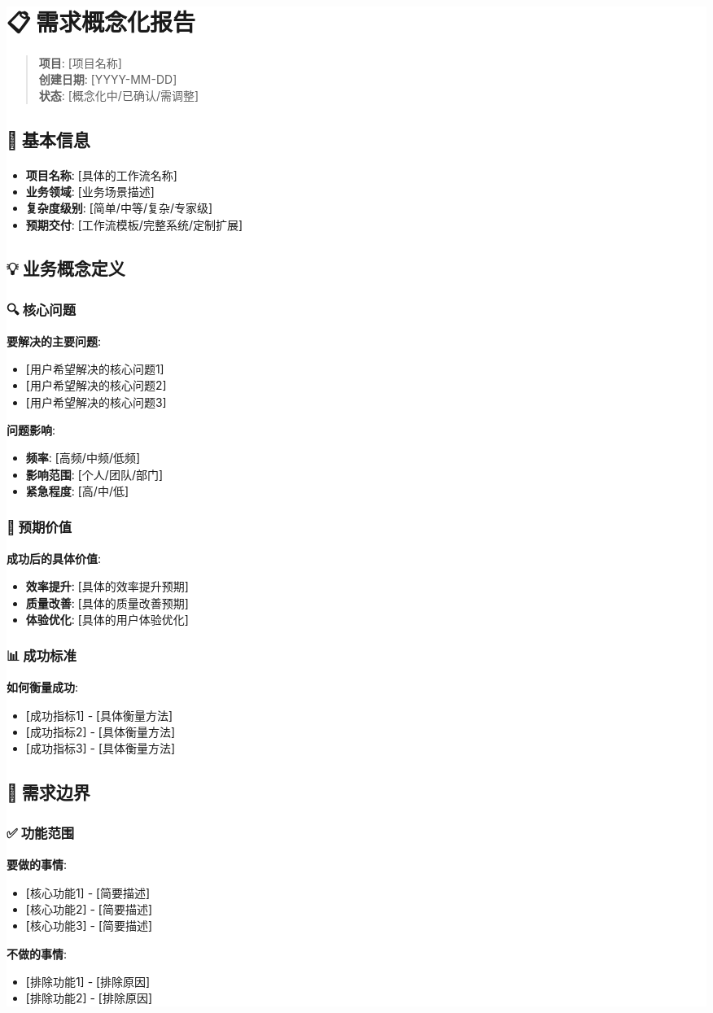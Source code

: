 # 📋 需求概念化报告

> **项目**: [项目名称]  
> **创建日期**: [YYYY-MM-DD]  
> **状态**: [概念化中/已确认/需调整]

## 📑 基本信息

- **项目名称**: [具体的工作流名称]
- **业务领域**: [业务场景描述]
- **复杂度级别**: [简单/中等/复杂/专家级]
- **预期交付**: [工作流模板/完整系统/定制扩展]

## 💡 业务概念定义

### 🔍 核心问题
**要解决的主要问题**:
- [用户希望解决的核心问题1]
- [用户希望解决的核心问题2]
- [用户希望解决的核心问题3]

**问题影响**:
- **频率**: [高频/中频/低频]
- **影响范围**: [个人/团队/部门]
- **紧急程度**: [高/中/低]

### 🎯 预期价值
**成功后的具体价值**:
- **效率提升**: [具体的效率提升预期]
- **质量改善**: [具体的质量改善预期]  
- **体验优化**: [具体的用户体验优化]

### 📊 成功标准
**如何衡量成功**:
- [成功指标1] - [具体衡量方法]
- [成功指标2] - [具体衡量方法]
- [成功指标3] - [具体衡量方法]

## 🔲 需求边界

### ✅ 功能范围
**要做的事情**:
- [核心功能1] - [简要描述]
- [核心功能2] - [简要描述]
- [核心功能3] - [简要描述]

**不做的事情**:
- [排除功能1] - [排除原因]
- [排除功能2] - [排除原因]
